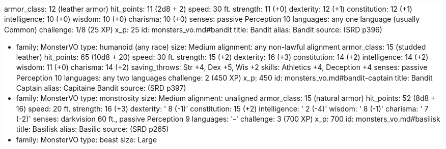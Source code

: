   armor_class: 12 (leather armor)
  hit_points: 11 (2d8 + 2)
  speed: 30 ft.
  strength: 11 (+0)
  dexterity: 12 (+1)
  constitution: 12 (+1)
  intelligence: 10 (+0)
  wisdom: 10 (+0)
  charisma: 10 (+0)
  senses: passive Perception 10
  languages: any one language (usually Common)
  challenge: 1/8 (25 XP)
  x_p: 25
  id: monsters_vo.md#bandit
  title: Bandit
  alias: Bandit
  source: (SRD p396)
- family: MonsterVO
  type: humanoid (any race)
  size: Medium
  alignment: any non-lawful alignment
  armor_class: 15 (studded leather)
  hit_points: 65 (10d8 + 20)
  speed: 30 ft.
  strength: 15 (+2)
  dexterity: 16 (+3)
  constitution: 14 (+2)
  intelligence: 14 (+2)
  wisdom: 11 (+0)
  charisma: 14 (+2)
  saving_throws: Str +4, Dex +5, Wis +2
  skills: Athletics +4, Deception +4
  senses: passive Perception 10
  languages: any two languages
  challenge: 2 (450 XP)
  x_p: 450
  id: monsters_vo.md#bandit-captain
  title: Bandit Captain
  alias: Capitaine Bandit
  source: (SRD p397)
- family: MonsterVO
  type: monstrosity
  size: Medium
  alignment: unaligned
  armor_class: 15 (natural armor)
  hit_points: 52 (8d8 + 16)
  speed: 20 ft.
  strength: 16 (+3)
  dexterity: ' 8 (-1)'
  constitution: 15 (+2)
  intelligence: ' 2 (-4)'
  wisdom: ' 8 (-1)'
  charisma: ' 7 (-2)'
  senses: darkvision 60 ft., passive Perception 9
  languages: '-'
  challenge: 3 (700 XP)
  x_p: 700
  id: monsters_vo.md#basilisk
  title: Basilisk
  alias: Basilic
  source: (SRD p265)
- family: MonsterVO
  type: beast
  size: Large